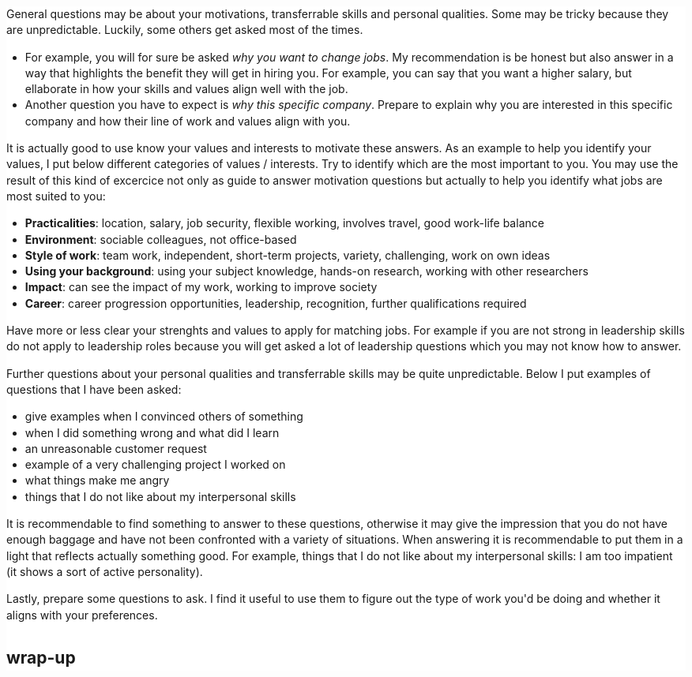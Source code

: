 General questions may be about your motivations, transferrable skills and personal qualities.
Some may be tricky because they are unpredictable.
Luckily, some others get asked most of the times.

- For example, you will for sure be asked _why you want to change jobs_. My recommendation is be honest but also answer in a way that highlights the benefit they will get in hiring you. For example, you can say that you want a higher salary, but ellaborate in how your skills and values align well with the job.
- Another question you have to expect is _why this specific company_. Prepare to explain why you are interested in this specific company and how their line of work and values align with you.

It is actually good to use know your values and interests to motivate these answers. As an example to help you identify your values, I put below different categories of values / interests. Try to identify which are the most important to you. You may use the result of this kind of excercice not only as guide to answer motivation questions but actually to help you identify what jobs are most suited to you:

- **Practicalities**: location, salary, job security, flexible working, involves travel, good work-life balance
- **Environment**: sociable colleagues, not office-based
- **Style of work**: team work, independent, short-term projects, variety, challenging, work on own ideas
- **Using your background**: using your subject knowledge, hands-on research, working with other researchers
- **Impact**: can see the impact of my work, working to improve society
- **Career**: career progression opportunities, leadership, recognition, further qualifications required

Have more or less clear your strenghts and values to apply for matching jobs. For example if you are not strong in leadership skills do not apply to leadership roles because you will get asked a lot of leadership questions which you may not know how to answer.

Further questions about your personal qualities and transferrable skills may be quite unpredictable.
Below I put examples of questions that I have been asked:
- give examples when I convinced others of something
- when I did something wrong and what did I learn
- an unreasonable customer request
- example of a very challenging project I worked on
- what things make me angry
- things that I do not like about my interpersonal skills

It is recommendable to find something to answer to these questions, otherwise it may give the impression that you do not have enough baggage and have not been confronted with a variety of situations.
When answering it is recommendable to put them in a light that reflects actually something good. For example, things that I do not like about my interpersonal skills: I am too impatient (it shows a sort of active personality).

Lastly, prepare some questions to ask. I find it useful to use them to figure out the type of work you'd be doing and whether it aligns with your preferences.


## wrap-up
